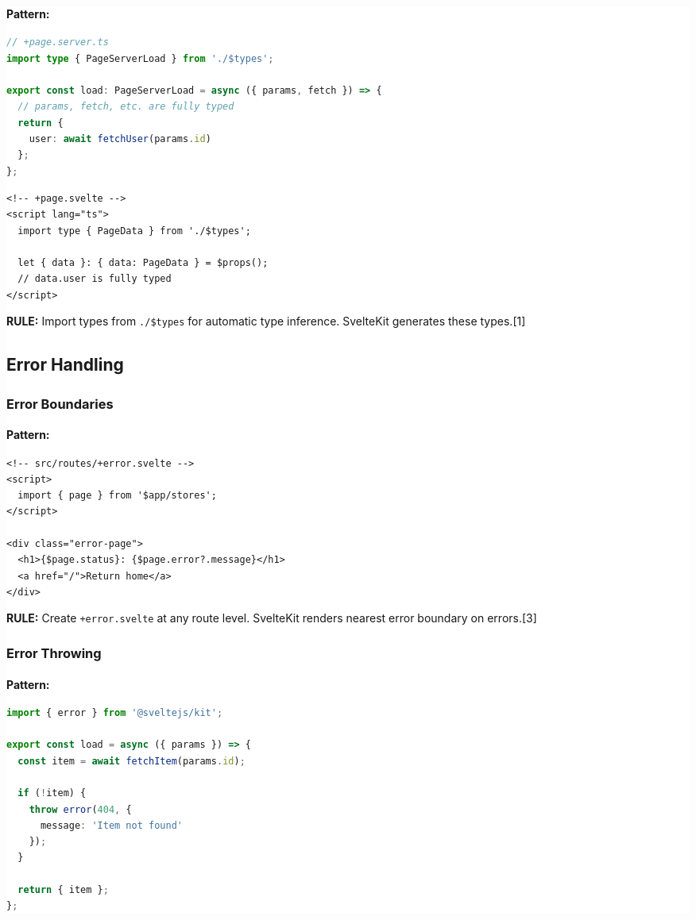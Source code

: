 **Pattern:**
```typescript
// +page.server.ts
import type { PageServerLoad } from './$types';

export const load: PageServerLoad = async ({ params, fetch }) => {
  // params, fetch, etc. are fully typed
  return {
    user: await fetchUser(params.id)
  };
};
```

```svelte
<!-- +page.svelte -->
<script lang="ts">
  import type { PageData } from './$types';
  
  let { data }: { data: PageData } = $props();
  // data.user is fully typed
</script>
```

**RULE:** Import types from `./$types` for automatic type inference. SvelteKit generates these types.[1]

## Error Handling

### Error Boundaries

**Pattern:**
```svelte
<!-- src/routes/+error.svelte -->
<script>
  import { page } from '$app/stores';
</script>

<div class="error-page">
  <h1>{$page.status}: {$page.error?.message}</h1>
  <a href="/">Return home</a>
</div>
```

**RULE:** Create `+error.svelte` at any route level. SvelteKit renders nearest error boundary on errors.[3]

### Error Throwing

**Pattern:**
```typescript
import { error } from '@sveltejs/kit';

export const load = async ({ params }) => {
  const item = await fetchItem(params.id);
  
  if (!item) {
    throw error(404, {
      message: 'Item not found'
    });
  }
  
  return { item };
};
```
